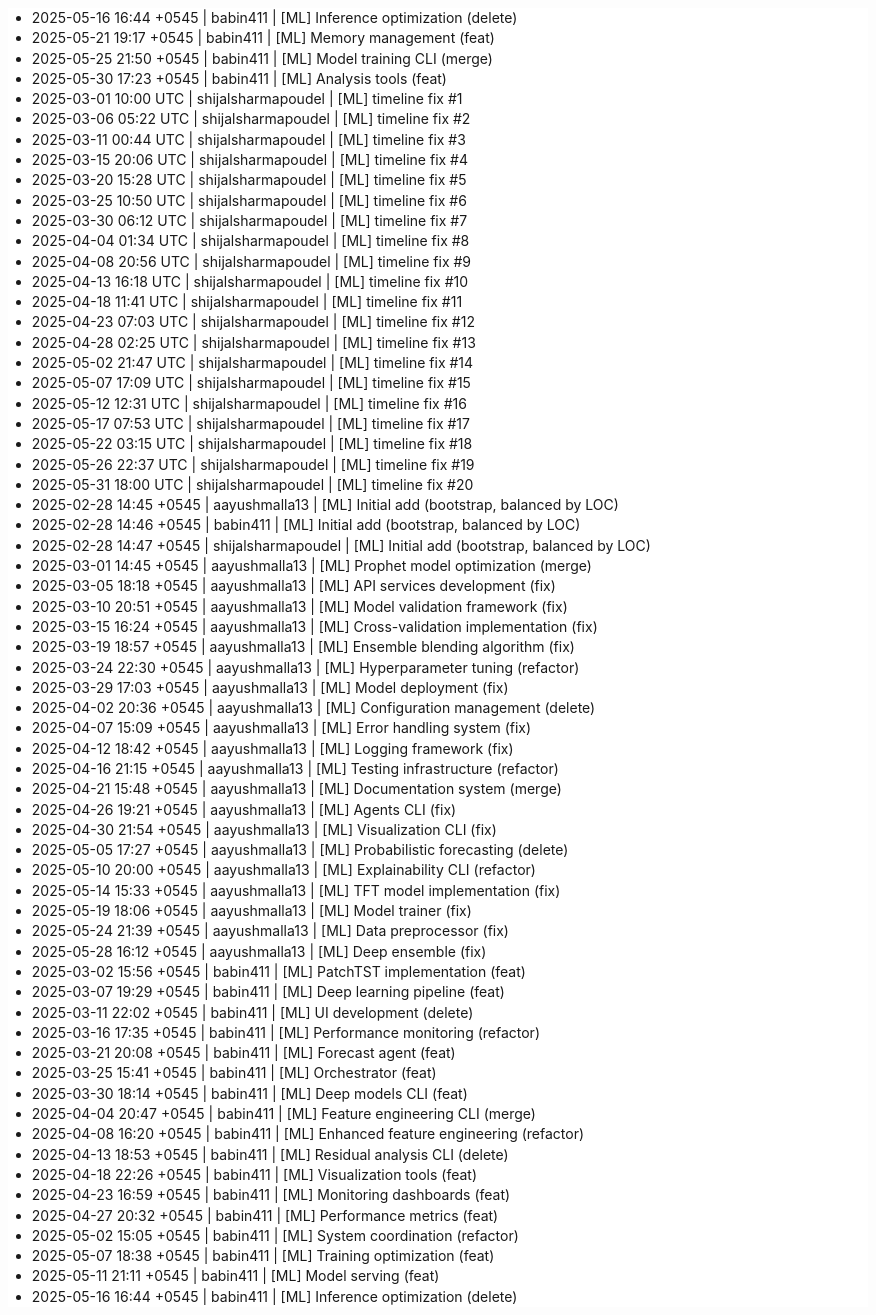 - 2025-05-16 16:44 +0545 | babin411 | [ML] Inference optimization (delete)
- 2025-05-21 19:17 +0545 | babin411 | [ML] Memory management (feat)
- 2025-05-25 21:50 +0545 | babin411 | [ML] Model training CLI (merge)
- 2025-05-30 17:23 +0545 | babin411 | [ML] Analysis tools (feat)
- 2025-03-01 10:00 UTC | shijalsharmapoudel | [ML] timeline fix #1
- 2025-03-06 05:22 UTC | shijalsharmapoudel | [ML] timeline fix #2
- 2025-03-11 00:44 UTC | shijalsharmapoudel | [ML] timeline fix #3
- 2025-03-15 20:06 UTC | shijalsharmapoudel | [ML] timeline fix #4
- 2025-03-20 15:28 UTC | shijalsharmapoudel | [ML] timeline fix #5
- 2025-03-25 10:50 UTC | shijalsharmapoudel | [ML] timeline fix #6
- 2025-03-30 06:12 UTC | shijalsharmapoudel | [ML] timeline fix #7
- 2025-04-04 01:34 UTC | shijalsharmapoudel | [ML] timeline fix #8
- 2025-04-08 20:56 UTC | shijalsharmapoudel | [ML] timeline fix #9
- 2025-04-13 16:18 UTC | shijalsharmapoudel | [ML] timeline fix #10
- 2025-04-18 11:41 UTC | shijalsharmapoudel | [ML] timeline fix #11
- 2025-04-23 07:03 UTC | shijalsharmapoudel | [ML] timeline fix #12
- 2025-04-28 02:25 UTC | shijalsharmapoudel | [ML] timeline fix #13
- 2025-05-02 21:47 UTC | shijalsharmapoudel | [ML] timeline fix #14
- 2025-05-07 17:09 UTC | shijalsharmapoudel | [ML] timeline fix #15
- 2025-05-12 12:31 UTC | shijalsharmapoudel | [ML] timeline fix #16
- 2025-05-17 07:53 UTC | shijalsharmapoudel | [ML] timeline fix #17
- 2025-05-22 03:15 UTC | shijalsharmapoudel | [ML] timeline fix #18
- 2025-05-26 22:37 UTC | shijalsharmapoudel | [ML] timeline fix #19
- 2025-05-31 18:00 UTC | shijalsharmapoudel | [ML] timeline fix #20
- 2025-02-28 14:45 +0545 | aayushmalla13 | [ML] Initial add (bootstrap, balanced by LOC)
- 2025-02-28 14:46 +0545 | babin411 | [ML] Initial add (bootstrap, balanced by LOC)
- 2025-02-28 14:47 +0545 | shijalsharmapoudel | [ML] Initial add (bootstrap, balanced by LOC)
- 2025-03-01 14:45 +0545 | aayushmalla13 | [ML] Prophet model optimization (merge)
- 2025-03-05 18:18 +0545 | aayushmalla13 | [ML] API services development (fix)
- 2025-03-10 20:51 +0545 | aayushmalla13 | [ML] Model validation framework (fix)
- 2025-03-15 16:24 +0545 | aayushmalla13 | [ML] Cross-validation implementation (fix)
- 2025-03-19 18:57 +0545 | aayushmalla13 | [ML] Ensemble blending algorithm (fix)
- 2025-03-24 22:30 +0545 | aayushmalla13 | [ML] Hyperparameter tuning (refactor)
- 2025-03-29 17:03 +0545 | aayushmalla13 | [ML] Model deployment (fix)
- 2025-04-02 20:36 +0545 | aayushmalla13 | [ML] Configuration management (delete)
- 2025-04-07 15:09 +0545 | aayushmalla13 | [ML] Error handling system (fix)
- 2025-04-12 18:42 +0545 | aayushmalla13 | [ML] Logging framework (fix)
- 2025-04-16 21:15 +0545 | aayushmalla13 | [ML] Testing infrastructure (refactor)
- 2025-04-21 15:48 +0545 | aayushmalla13 | [ML] Documentation system (merge)
- 2025-04-26 19:21 +0545 | aayushmalla13 | [ML] Agents CLI (fix)
- 2025-04-30 21:54 +0545 | aayushmalla13 | [ML] Visualization CLI (fix)
- 2025-05-05 17:27 +0545 | aayushmalla13 | [ML] Probabilistic forecasting (delete)
- 2025-05-10 20:00 +0545 | aayushmalla13 | [ML] Explainability CLI (refactor)
- 2025-05-14 15:33 +0545 | aayushmalla13 | [ML] TFT model implementation (fix)
- 2025-05-19 18:06 +0545 | aayushmalla13 | [ML] Model trainer (fix)
- 2025-05-24 21:39 +0545 | aayushmalla13 | [ML] Data preprocessor (fix)
- 2025-05-28 16:12 +0545 | aayushmalla13 | [ML] Deep ensemble (fix)
- 2025-03-02 15:56 +0545 | babin411 | [ML] PatchTST implementation (feat)
- 2025-03-07 19:29 +0545 | babin411 | [ML] Deep learning pipeline (feat)
- 2025-03-11 22:02 +0545 | babin411 | [ML] UI development (delete)
- 2025-03-16 17:35 +0545 | babin411 | [ML] Performance monitoring (refactor)
- 2025-03-21 20:08 +0545 | babin411 | [ML] Forecast agent (feat)
- 2025-03-25 15:41 +0545 | babin411 | [ML] Orchestrator (feat)
- 2025-03-30 18:14 +0545 | babin411 | [ML] Deep models CLI (feat)
- 2025-04-04 20:47 +0545 | babin411 | [ML] Feature engineering CLI (merge)
- 2025-04-08 16:20 +0545 | babin411 | [ML] Enhanced feature engineering (refactor)
- 2025-04-13 18:53 +0545 | babin411 | [ML] Residual analysis CLI (delete)
- 2025-04-18 22:26 +0545 | babin411 | [ML] Visualization tools (feat)
- 2025-04-23 16:59 +0545 | babin411 | [ML] Monitoring dashboards (feat)
- 2025-04-27 20:32 +0545 | babin411 | [ML] Performance metrics (feat)
- 2025-05-02 15:05 +0545 | babin411 | [ML] System coordination (refactor)
- 2025-05-07 18:38 +0545 | babin411 | [ML] Training optimization (feat)
- 2025-05-11 21:11 +0545 | babin411 | [ML] Model serving (feat)
- 2025-05-16 16:44 +0545 | babin411 | [ML] Inference optimization (delete)